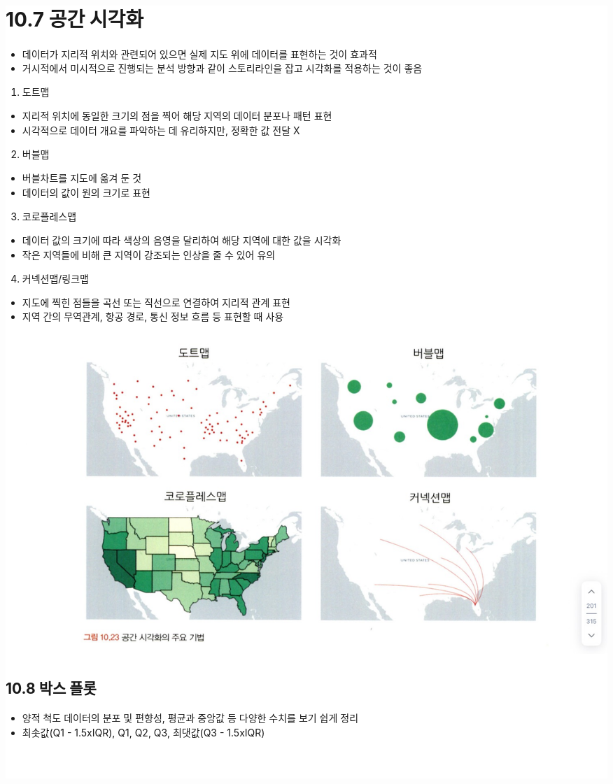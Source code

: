 # 10.7 공간 시각화
- 데이터가 지리적 위치와 관련되어 있으면 실제 지도 위에 데이터를 표현하는 것이 효과적
- 거시적에서 미시적으로 진행되는 분석 방향과 같이 스토리라인을 잡고 시각화를 적용하는 것이 좋음

1. 도트맵
- 지리적 위치에 동일한 크기의 점을 찍어 해당 지역의 데이터 분포나 패턴 표현
- 시각적으로 데이터 개요를 파악하는 데 유리하지만, 정확한 값 전달 X

2. 버블맵
- 버블차트를 지도에 옮겨 둔 것
- 데이터의 값이 원의 크기로 표현

3. 코로플레스맵
- 데이터 값의 크기에 따라 색상의 음영을 달리하여 해당 지역에 대한 값을 시각화
- 작은 지역들에 비해 큰 지역이 강조되는 인상을 줄 수 있어 유의

4. 커넥션맵/링크맵
- 지도에 찍힌 점들을 곡선 또는 직선으로 연결하여 지리적 관계 표현
- 지역 간의 무역관계, 항공 경로, 통신 정보 흐름 등 표현할 때 사용
![공간시각화](stat_images/KakaoTalk_20250506_130513335_07.jpg)

## 10.8 박스 플롯
- 양적 척도 데이터의 분포 및 편향성, 평균과 중앙값 등 다양한 수치를 보기 쉽게 정리
- 최솟값(Q1 - 1.5xIQR), Q1, Q2, Q3, 최댓값(Q3 - 1.5xIQR)

<br>
<br>
